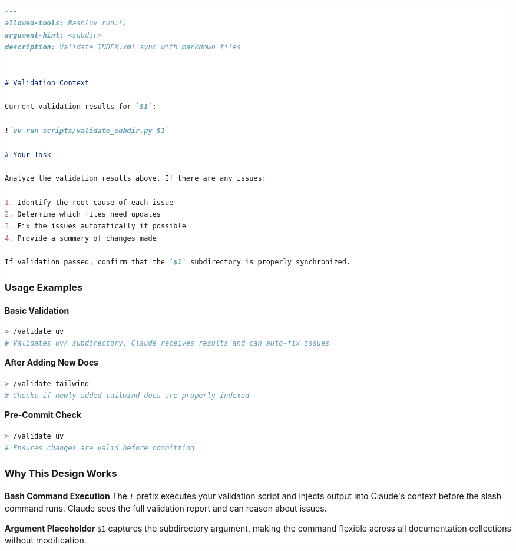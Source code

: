 ```markdown
---
allowed-tools: Bash(uv run:*)
argument-hint: <subdir>
description: Validate INDEX.xml sync with markdown files
---

# Validation Context

Current validation results for `$1`:

!`uv run scripts/validate_subdir.py $1`

# Your Task

Analyze the validation results above. If there are any issues:

1. Identify the root cause of each issue
2. Determine which files need updates
3. Fix the issues automatically if possible
4. Provide a summary of changes made

If validation passed, confirm that the `$1` subdirectory is properly synchronized.
```

### Usage Examples

**Basic Validation**

```bash
> /validate uv
# Validates uv/ subdirectory, Claude receives results and can auto-fix issues
```

**After Adding New Docs**

```bash
> /validate tailwind
# Checks if newly added tailwind docs are properly indexed
```

**Pre-Commit Check**

```bash
> /validate uv
# Ensures changes are valid before committing
```

### Why This Design Works

**Bash Command Execution**
The `!` prefix executes your validation script and injects output into Claude's context before the slash command runs. Claude sees the full validation report and can reason about issues.

**Argument Placeholder**
`$1` captures the subdirectory argument, making the command flexible across all documentation collections without modification.
